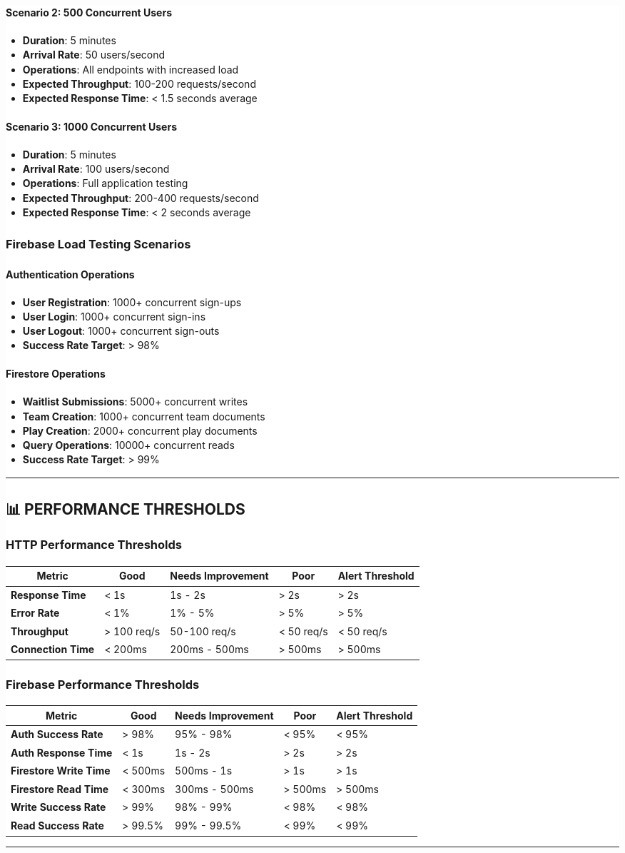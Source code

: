 #### **Scenario 2: 500 Concurrent Users**
- **Duration**: 5 minutes
- **Arrival Rate**: 50 users/second
- **Operations**: All endpoints with increased load
- **Expected Throughput**: 100-200 requests/second
- **Expected Response Time**: < 1.5 seconds average

#### **Scenario 3: 1000 Concurrent Users**
- **Duration**: 5 minutes
- **Arrival Rate**: 100 users/second
- **Operations**: Full application testing
- **Expected Throughput**: 200-400 requests/second
- **Expected Response Time**: < 2 seconds average

### **Firebase Load Testing Scenarios**

#### **Authentication Operations**
- **User Registration**: 1000+ concurrent sign-ups
- **User Login**: 1000+ concurrent sign-ins
- **User Logout**: 1000+ concurrent sign-outs
- **Success Rate Target**: > 98%

#### **Firestore Operations**
- **Waitlist Submissions**: 5000+ concurrent writes
- **Team Creation**: 1000+ concurrent team documents
- **Play Creation**: 2000+ concurrent play documents
- **Query Operations**: 10000+ concurrent reads
- **Success Rate Target**: > 99%

---

## **📊 PERFORMANCE THRESHOLDS**

### **HTTP Performance Thresholds**

| Metric | Good | Needs Improvement | Poor | Alert Threshold |
|--------|------|-------------------|------|-----------------|
| **Response Time** | < 1s | 1s - 2s | > 2s | > 2s |
| **Error Rate** | < 1% | 1% - 5% | > 5% | > 5% |
| **Throughput** | > 100 req/s | 50-100 req/s | < 50 req/s | < 50 req/s |
| **Connection Time** | < 200ms | 200ms - 500ms | > 500ms | > 500ms |

### **Firebase Performance Thresholds**

| Metric | Good | Needs Improvement | Poor | Alert Threshold |
|--------|------|-------------------|------|-----------------|
| **Auth Success Rate** | > 98% | 95% - 98% | < 95% | < 95% |
| **Auth Response Time** | < 1s | 1s - 2s | > 2s | > 2s |
| **Firestore Write Time** | < 500ms | 500ms - 1s | > 1s | > 1s |
| **Firestore Read Time** | < 300ms | 300ms - 500ms | > 500ms | > 500ms |
| **Write Success Rate** | > 99% | 98% - 99% | < 98% | < 98% |
| **Read Success Rate** | > 99.5% | 99% - 99.5% | < 99% | < 99% |

---